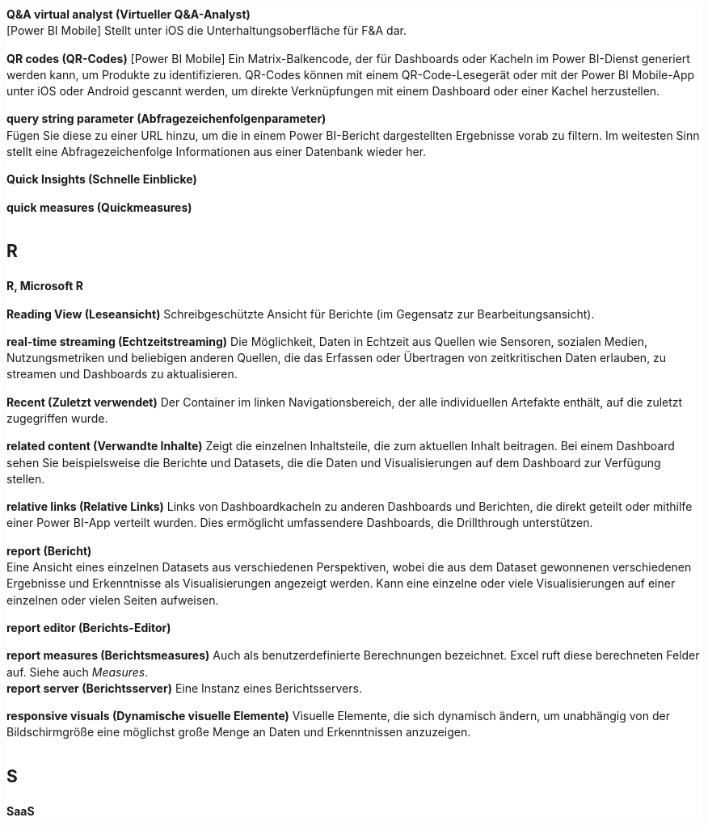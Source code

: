 **Q&A virtual analyst (Virtueller Q&A-Analyst)**  
[Power BI Mobile] Stellt unter iOS die Unterhaltungsoberfläche für F&A dar.

**QR codes (QR-Codes)** [Power BI Mobile] Ein Matrix-Balkencode, der für Dashboards oder Kacheln im Power BI-Dienst generiert werden kann, um Produkte zu identifizieren. QR-Codes können mit einem QR-Code-Lesegerät oder mit der Power BI Mobile-App unter iOS oder Android gescannt werden, um direkte Verknüpfungen mit einem Dashboard oder einer Kachel herzustellen.

**query string parameter (Abfragezeichenfolgenparameter)**  
Fügen Sie diese zu einer URL hinzu, um die in einem Power BI-Bericht dargestellten Ergebnisse vorab zu filtern. Im weitesten Sinn stellt eine Abfragezeichenfolge Informationen aus einer Datenbank wieder her.

**Quick Insights (Schnelle Einblicke)**


**quick measures (Quickmeasures)**

## <a name="r"></a>R
**R, Microsoft R**

**Reading View (Leseansicht)** Schreibgeschützte Ansicht für Berichte (im Gegensatz zur Bearbeitungsansicht).

**real-time streaming (Echtzeitstreaming)** Die Möglichkeit, Daten in Echtzeit aus Quellen wie Sensoren, sozialen Medien, Nutzungsmetriken und beliebigen anderen Quellen, die das Erfassen oder Übertragen von zeitkritischen Daten erlauben, zu streamen und Dashboards zu aktualisieren.  

**Recent (Zuletzt verwendet)** Der Container im linken Navigationsbereich, der alle individuellen Artefakte enthält, auf die zuletzt zugegriffen wurde.

**related content (Verwandte Inhalte)** Zeigt die einzelnen Inhaltsteile, die zum aktuellen Inhalt beitragen. Bei einem Dashboard sehen Sie beispielsweise die Berichte und Datasets, die die Daten und Visualisierungen auf dem Dashboard zur Verfügung stellen.   

**relative links (Relative Links)** Links von Dashboardkacheln zu anderen Dashboards und Berichten, die direkt geteilt oder mithilfe einer Power BI-App verteilt wurden. Dies ermöglicht umfassendere Dashboards, die Drillthrough unterstützen.

**report (Bericht)**  
Eine Ansicht eines einzelnen Datasets aus verschiedenen Perspektiven, wobei die aus dem Dataset gewonnenen verschiedenen Ergebnisse und Erkenntnisse als Visualisierungen angezeigt werden. Kann eine einzelne oder viele Visualisierungen auf einer einzelnen oder vielen Seiten aufweisen.  

**report editor (Berichts-Editor)**

**report measures (Berichtsmeasures)** Auch als benutzerdefinierte Berechnungen bezeichnet. Excel ruft diese berechneten Felder auf. Siehe auch *Measures*.   
**report server (Berichtsserver)** Eine Instanz eines Berichtsservers.

**responsive visuals (Dynamische visuelle Elemente)** Visuelle Elemente, die sich dynamisch ändern, um unabhängig von der Bildschirmgröße eine möglichst große Menge an Daten und Erkenntnissen anzuzeigen.

## <a name="s"></a>S
**SaaS**   
